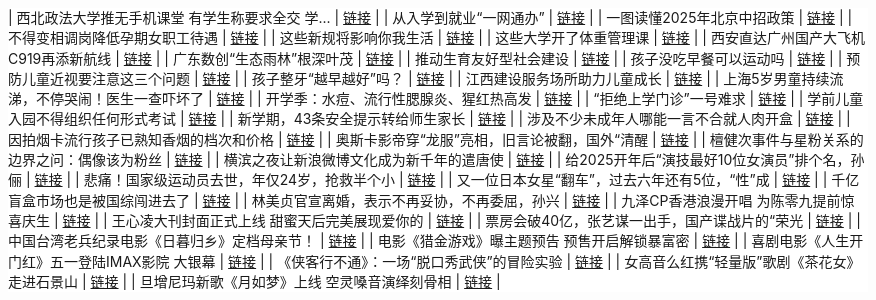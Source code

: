 | 西北政法大学推无手机课堂 有学生称要求全交 学... | [链接](https://edu.sina.com.cn/l/2025-04-18/doc-inetqkku1315942.shtml) |
| 从入学到就业“一网通办” | [链接](https://edu.sina.com.cn/l/2025-04-17/doc-inetnfmx3553746.shtml) |
| 一图读懂2025年北京中招政策 | [链接](https://edu.sina.com.cn/zhongkao/2025-04-17/doc-inetnfmu2367396.shtml) |
| 不得变相调岗降低孕期女职工待遇 | [链接](https://edu.sina.com.cn/l/2025-04-17/doc-inetnfmv9103785.shtml) |
| 这些新规将影响你我生活 | [链接](http://city.sina.com.cn/city/t/2025-03-31/detail-inerpcsy1386134.shtml) |
| 这些大学开了体重管理课 | [链接](http://city.sina.com.cn/city/t/2025-03-31/detail-inerpcss8383410.shtml) |
| 西安直达广州国产大飞机C919再添新航线 | [链接](http://city.sina.com.cn/city/t/2025-03-31/detail-inerpcsw4123863.shtml) |
| 广东数创“生态雨林”根深叶茂 | [链接](http://city.sina.com.cn/city/t/2025-03-31/detail-inerpcsu7350137.shtml) |
| 推动生育友好型社会建设 | [链接](http://baby.sina.com.cn) |
| 孩子没吃早餐可以运动吗 | [链接](https://baby.sina.com.cn/ask/2024-07-25/doc-incfiefh6418493.shtml) |
| 预防儿童近视要注意这三个问题 | [链接](https://baby.sina.com.cn/health/2024-11-27/doc-incxnwin3541403.shtml) |
| 孩子整牙“越早越好”吗？ | [链接](https://baby.sina.com.cn/health/2024-09-09/doc-incnqerm2997225.shtml) |
| 江西建设服务场所助力儿童成长 | [链接](https://baby.sina.com.cn/ask/2024-07-25/doc-incfiefk3203927.shtml) |
| 上海5岁男童持续流涕，不停哭闹！医生一查吓坏了 | [链接](https://baby.sina.com.cn/health/2025-04-13/doc-ineszmip9220331.shtml) |
| 开学季：水痘、流行性腮腺炎、猩红热高发 | [链接](https://baby.sina.com.cn/edu/2024-08-30/doc-incmmezh0266469.shtml) |
| “拒绝上学门诊”一号难求 | [链接](https://baby.sina.com.cn/edu/2025-04-13/doc-ineszmin2618810.shtml) |
| 学前儿童入园不得组织任何形式考试 | [链接](https://baby.sina.com.cn/edu/2024-11-11/doc-incvsqmm7380317.shtml) |
| 新学期，43条安全提示转给师生家长 | [链接](https://baby.sina.com.cn/edu/2024-08-30/doc-incmmrra0085967.shtml) |
| 涉及不少未成年人哪能一言不合就人肉开盒 | [链接](https://baby.sina.com.cn/news/2024-08-12/doc-incikkwz4250185.shtml) |
| 因拍烟卡流行孩子已熟知香烟的档次和价格 | [链接](https://baby.sina.com.cn/news/2024-08-12/doc-incikkwz4248948.shtml) |
| 奥斯卡影帝穿“龙服”亮相，旧言论被翻，国外“清醒 | [链接](https://k.sina.cn/article_1260430664_4b20a54800101cjqg.html?from=ent&subch=star) |
| 檀健次事件与星粉关系的边界之问：偶像该为粉丝 | [链接](https://k.sina.cn/article_2334405025_8b2431a1001019m8s.html?from=ent&subch=star) |
| 横滨之夜让新浪微博文化成为新千年的遣唐使 | [链接](https://ent.sina.com.cn/s/m/2025-04-16/doc-inetkans6833489.shtml) |
| 给2025开年后“演技最好10位女演员”排个名，孙俪 | [链接](https://k.sina.cn/article_1260430664_4b20a54800101ch8y.html?from=ent&subch=star) |
| 悲痛！国家级运动员去世，年仅24岁，抢救半个小 | [链接](https://k.sina.cn/article_1340604587_4fe800ab001015gda.html?from=ent&subch=star) |
| 又一位日本女星“翻车”，过去六年还有5位，“性”成 | [链接](https://k.sina.cn/article_1260430664_4b20a54800101cf3e.html?from=ent&subch=star) |
| 千亿盲盒市场也是被国综闯进去了 | [链接](https://k.sina.cn/article_6507708594_183e3c0b2001014hve.html?from=ent&subch=star) |
| 林美贞官宣离婚，表示不再妥协，不再委屈，孙兴 | [链接](https://k.sina.cn/article_6407654498_17ded0c620010153a6.html?from=ent&subch=star) |
| 九泽CP香港浪漫开唱  为陈零九提前惊喜庆生 | [链接](https://k.sina.cn/article_1841527597_6dc37b2d001016i62.html?from=ent&subch=star) |
| 王心凌大刊封面正式上线 甜蜜天后完美展现爱你的 | [链接](https://k.sina.cn/article_6413938937_17e4cf0f9001014z7y.html?from=ent&subch=star) |
| 票房会破40亿，张艺谋一出手，国产谍战片的“荣光 | [链接](https://k.sina.cn/article_1260430664_4b20a54800101cjss.html?from=ent&subch=film) |
| 中国台湾老兵纪录电影《日暮归乡》定档母亲节！ | [链接](https://k.sina.cn/article_3139712004_bb24340400101pdyk.html?from=ent&subch=film) |
| 电影《猎金游戏》曝主题预告 预售开启解锁暴富密 | [链接](https://k.sina.cn/article_2128055617_7ed78d4100101golk.html?from=ent&subch=film) |
| 喜剧电影《人生开门红》五一登陆IMAX影院 大银幕 | [链接](https://k.sina.cn/article_6444994075_18026ce1b00101hq0o.html?from=ent&subch=film) |
| 《侠客行不通》：一场“脱口秀武侠”的冒险实验 | [链接](https://k.sina.cn/article_6507708594_183e3c0b2001014iuk.html?from=ent&subch=film) |
| 女高音么红携“轻量版”歌剧《茶花女》走进石景山 | [链接](https://k.sina.cn/article_2441551321_91871dd900101e18i.html?from=ent&subch=film) |
| 旦增尼玛新歌《月如梦》上线 空灵嗓音演绎刻骨相 | [链接](https://k.sina.cn/article_3467997832_ceb57288001014dx4.html?from=ent&subch=music) |